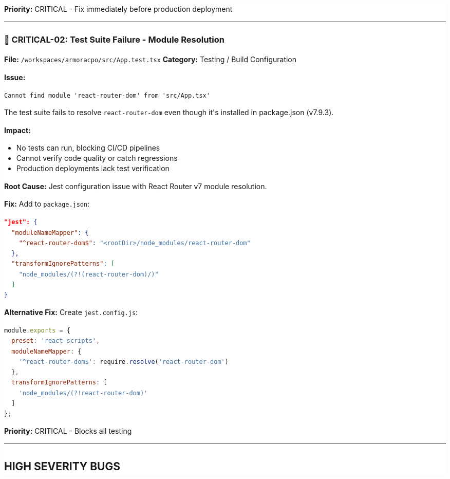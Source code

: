 **Priority:** CRITICAL - Fix immediately before production deployment

---

### 🔴 CRITICAL-02: Test Suite Failure - Module Resolution
**File:** `/workspaces/armoracpo/src/App.test.tsx`
**Category:** Testing / Build Configuration

**Issue:**
```
Cannot find module 'react-router-dom' from 'src/App.tsx'
```

The test suite fails to resolve `react-router-dom` even though it's installed in package.json (v7.9.3).

**Impact:**
- No tests can run, blocking CI/CD pipelines
- Cannot verify code quality or catch regressions
- Production deployments lack test verification

**Root Cause:**
Jest configuration issue with React Router v7 module resolution.

**Fix:**
Add to `package.json`:
```json
"jest": {
  "moduleNameMapper": {
    "^react-router-dom$": "<rootDir>/node_modules/react-router-dom"
  },
  "transformIgnorePatterns": [
    "node_modules/(?!(react-router-dom)/)"
  ]
}
```

**Alternative Fix:**
Create `jest.config.js`:
```javascript
module.exports = {
  preset: 'react-scripts',
  moduleNameMapper: {
    '^react-router-dom$': require.resolve('react-router-dom')
  },
  transformIgnorePatterns: [
    'node_modules/(?!react-router-dom)'
  ]
};
```

**Priority:** CRITICAL - Blocks all testing

---

## HIGH SEVERITY BUGS

